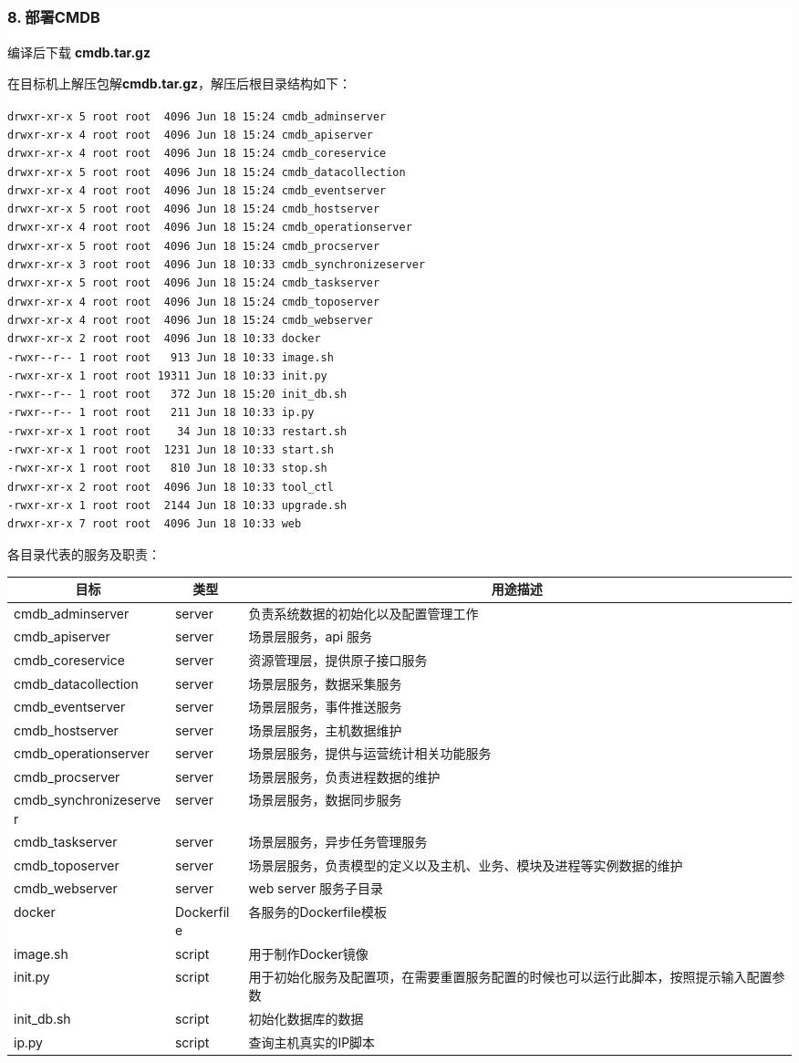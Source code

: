 ### 8. 部署CMDB

编译后下载 **cmdb.tar.gz**

在目标机上解压包解**cmdb.tar.gz**，解压后根目录结构如下：

``` shell
drwxr-xr-x 5 root root  4096 Jun 18 15:24 cmdb_adminserver
drwxr-xr-x 4 root root  4096 Jun 18 15:24 cmdb_apiserver
drwxr-xr-x 4 root root  4096 Jun 18 15:24 cmdb_coreservice
drwxr-xr-x 5 root root  4096 Jun 18 15:24 cmdb_datacollection
drwxr-xr-x 4 root root  4096 Jun 18 15:24 cmdb_eventserver
drwxr-xr-x 5 root root  4096 Jun 18 15:24 cmdb_hostserver
drwxr-xr-x 4 root root  4096 Jun 18 15:24 cmdb_operationserver
drwxr-xr-x 5 root root  4096 Jun 18 15:24 cmdb_procserver
drwxr-xr-x 3 root root  4096 Jun 18 10:33 cmdb_synchronizeserver
drwxr-xr-x 5 root root  4096 Jun 18 15:24 cmdb_taskserver
drwxr-xr-x 4 root root  4096 Jun 18 15:24 cmdb_toposerver
drwxr-xr-x 4 root root  4096 Jun 18 15:24 cmdb_webserver
drwxr-xr-x 2 root root  4096 Jun 18 10:33 docker
-rwxr--r-- 1 root root   913 Jun 18 10:33 image.sh
-rwxr-xr-x 1 root root 19311 Jun 18 10:33 init.py
-rwxr--r-- 1 root root   372 Jun 18 15:20 init_db.sh
-rwxr--r-- 1 root root   211 Jun 18 10:33 ip.py
-rwxr-xr-x 1 root root    34 Jun 18 10:33 restart.sh
-rwxr-xr-x 1 root root  1231 Jun 18 10:33 start.sh
-rwxr-xr-x 1 root root   810 Jun 18 10:33 stop.sh
drwxr-xr-x 2 root root  4096 Jun 18 10:33 tool_ctl
-rwxr-xr-x 1 root root  2144 Jun 18 10:33 upgrade.sh
drwxr-xr-x 7 root root  4096 Jun 18 10:33 web
```

各目录代表的服务及职责：

| 目标                   | 类型       | 用途描述                                                                               |
| ---------------------- | ---------- | -------------------------------------------------------------------------------------- |
| cmdb_adminserver       | server     | 负责系统数据的初始化以及配置管理工作                                                   |
| cmdb_apiserver         | server     | 场景层服务，api 服务                                                                   |
| cmdb_coreservice       | server     | 资源管理层，提供原子接口服务                                                           |
| cmdb_datacollection    | server     | 场景层服务，数据采集服务                                                               |
| cmdb_eventserver       | server     | 场景层服务，事件推送服务                                                               |
| cmdb_hostserver        | server     | 场景层服务，主机数据维护                                                               |
| cmdb_operationserver   | server     | 场景层服务，提供与运营统计相关功能服务                                                 |
| cmdb_procserver        | server     | 场景层服务，负责进程数据的维护                                                         |
| cmdb_synchronizeserver | server     | 场景层服务，数据同步服务                                                               |
| cmdb_taskserver        | server     | 场景层服务，异步任务管理服务                                                           |
| cmdb_toposerver        | server     | 场景层服务，负责模型的定义以及主机、业务、模块及进程等实例数据的维护                   |
| cmdb_webserver         | server     | web server 服务子目录                                                                  |
| docker                 | Dockerfile | 各服务的Dockerfile模板                                                                 |
| image.sh               | script     | 用于制作Docker镜像                                                                     |
| init.py                | script     | 用于初始化服务及配置项，在需要重置服务配置的时候也可以运行此脚本，按照提示输入配置参数 |
| init_db.sh             | script     | 初始化数据库的数据                                                                     |
| ip.py                  | script     | 查询主机真实的IP脚本                                                                   |